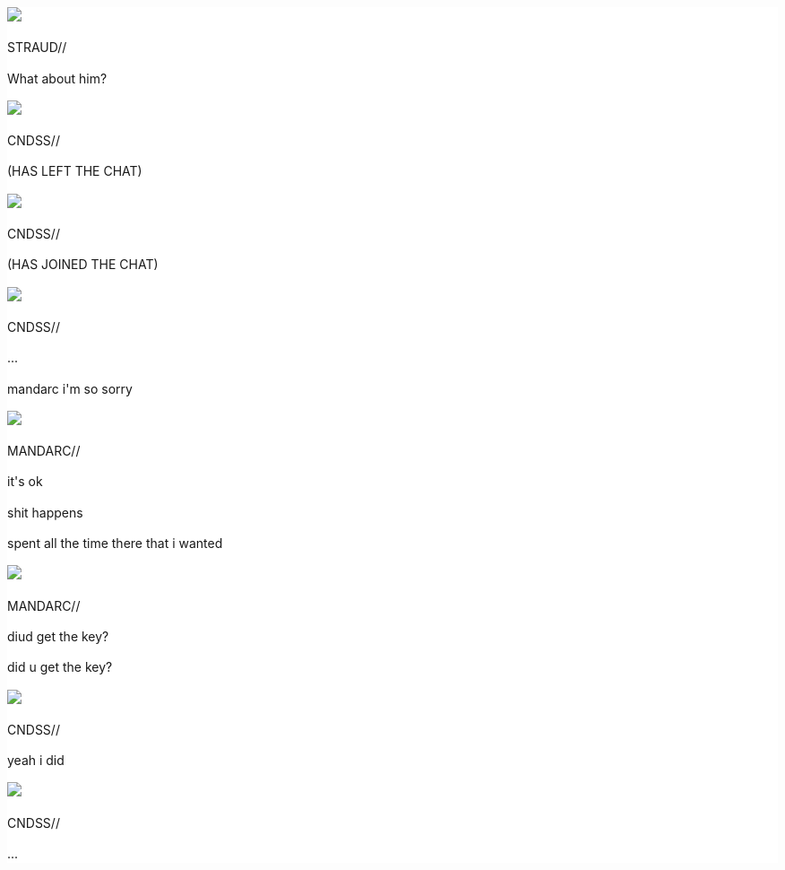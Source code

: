 <div class="chat-box">
<img src="{{ site.url }}/assets/tb/straud-tb-fine.jpg" class="chat-portrait" />
<p class="ppl-sez">STRAUD//</p>
<p class="ppl-sez">What about him?</p>
</div>

<div class="chat-box">
<img src="{{ site.url }}/assets/tb/candice.jpg" class="chat-portrait" />
<p class="ppl-sez">CNDSS//</p>
<p class="ppl-sez">(HAS LEFT THE CHAT)</p>
</div>

<div class="chat-box">
<img src="{{ site.url }}/assets/tb/candice.jpg" class="chat-portrait" />
<p class="ppl-sez">CNDSS//</p>
<p class="ppl-sez">(HAS JOINED THE CHAT)</p>
</div>

<div class="chat-box">
<img src="{{ site.url }}/assets/tb/candice.jpg" class="chat-portrait" />
<p class="ppl-sez">CNDSS//</p>
<p class="ppl-sez">...</p>
<p class="ppl-sez">mandarc i'm so sorry</p>
</div>

<div class="chat-box">
<img src="{{ site.url }}/assets/tb/mandarc.jpg" class="chat-portrait" />
<p class="ppl-sez">MANDARC//</p>
<p class="ppl-sez">it's ok</p>
<p class="ppl-sez">shit happens</p>
<p class="ppl-sez">spent all the time there that i wanted</p>
</div>

<div class="chat-box">
<img src="{{ site.url }}/assets/tb/mandarc.jpg" class="chat-portrait" />
<p class="ppl-sez">MANDARC//</p>
<p class="ppl-sez">diud get the key?</p>
<p class="ppl-sez">did u get the key?</p>
</div>

<div class="chat-box">
<img src="{{ site.url }}/assets/tb/candice.jpg" class="chat-portrait" />
<p class="ppl-sez">CNDSS//</p>
<p class="ppl-sez">yeah i did</p>
</div>

<div class="chat-box">
<img src="{{ site.url }}/assets/tb/candice.jpg" class="chat-portrait" />
<p class="ppl-sez">CNDSS//</p>
<p class="ppl-sez">...</p>
</div>
